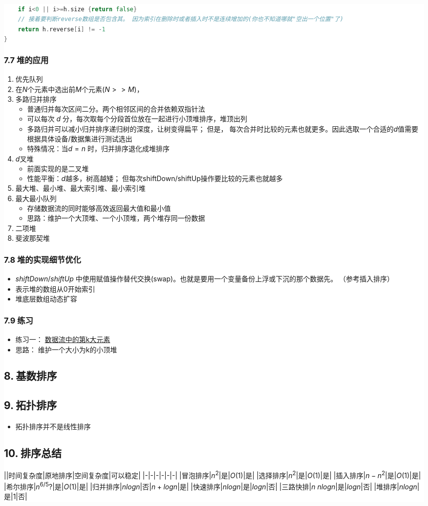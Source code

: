 ```go
	if i<0 || i>=h.size {return false}
	// 接着要判断reverse数组是否包含其。 因为索引在删除时或者插入时不是连续增加的(你也不知道哪就"空出一个位置"了)
	return h.reverse[i] != -1
}

```

### 7.7 堆的应用

1. 优先队列
2. 在$N$个元素中选出前$M$个元素($N>>M$)，
3. 多路归并排序
   - 普通归并每次区间二分。两个相邻区间的合并依赖双指针法
   - 可以每次 $d$ 分，每次取每个分段首位放在一起进行小顶堆排序，堆顶出列
   - 多路归并可以减小归并排序递归树的深度，让树变得扁平； 但是， 每次合并时比较的元素也就更多。因此选取一个合适的$d$值需要根据具体设备/数据集进行测试选出
   - 特殊情况：当$d = n$ 时，归并排序退化成堆排序
4. $d$叉堆
   - 前面实现的是二叉堆
   - 性能平衡：$d$越多，树高越矮； 但每次shiftDown/shiftUp操作要比较的元素也就越多
5. 最大堆、最小堆、最大索引堆、最小索引堆
6. 最大最小队列
   - 存储数据流的同时能够高效返回最大值和最小值
   - 思路：维护一个大顶堆、一个小顶堆，两个堆存同一份数据
7. 二项堆
8. 斐波那契堆

### 7.8 堆的实现细节优化

- $shiftDown/shiftUp$ 中使用赋值操作替代交换(swap)。也就是要用一个变量备份上浮或下沉的那个数据先。 （参考插入排序）
- 表示堆的数组从0开始索引
- 堆底层数组动态扩容


### 7.9 练习

- 练习一： [数据流中的第k大元素](https://leetcode-cn.com/problems/kth-largest-element-in-a-stream/)
- 思路： 维护一个大小为k的小顶堆

## 8. 基数排序

## 9. 拓扑排序

- 拓扑排序并不是线性排序

## 10. 排序总结

||时间复杂度|原地排序|空间复杂度|可以稳定|
|-|-|-|-|-|-|
|冒泡排序|$n^2$|是|$O(1)$|是|
|选择排序|$n^2$|是|$O(1)$|是|
|插入排序|$n-n^2$|是|$O(1)$|是|
|希尔排序|$n^{6/5}?$|是|$O(1)$|是|
|归并排序|$nlogn$|否|$n+logn$|是|
|快速排序|$nlogn$|是|$logn$|否|
|三路快排|$n~nlogn$|是|$logn$|否|
|堆排序|$nlogn$|是|$1$|否|